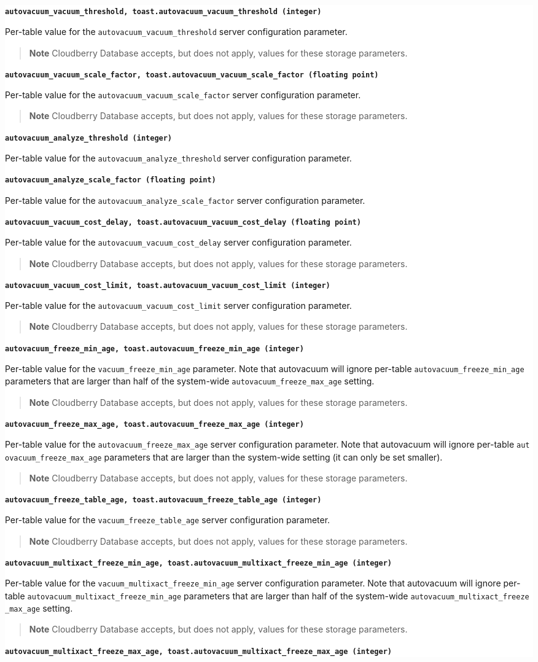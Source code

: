 **`autovacuum_vacuum_threshold, toast.autovacuum_vacuum_threshold (integer)`**

Per-table value for the `autovacuum_vacuum_threshold` server configuration parameter.

> **Note** Cloudberry Database accepts, but does not apply, values for these storage parameters.

**`autovacuum_vacuum_scale_factor, toast.autovacuum_vacuum_scale_factor (floating point)`**

Per-table value for the `autovacuum_vacuum_scale_factor` server configuration parameter.

> **Note** Cloudberry Database accepts, but does not apply, values for these storage parameters.

**`autovacuum_analyze_threshold (integer)`**

Per-table value for the `autovacuum_analyze_threshold` server configuration parameter.

**`autovacuum_analyze_scale_factor (floating point)`**

Per-table value for the `autovacuum_analyze_scale_factor` server configuration parameter.

**`autovacuum_vacuum_cost_delay, toast.autovacuum_vacuum_cost_delay (floating point)`**

Per-table value for the `autovacuum_vacuum_cost_delay` server configuration parameter.

> **Note** Cloudberry Database accepts, but does not apply, values for these storage parameters.

**`autovacuum_vacuum_cost_limit, toast.autovacuum_vacuum_cost_limit (integer)`**

Per-table value for the `autovacuum_vacuum_cost_limit` server configuration parameter.

> **Note** Cloudberry Database accepts, but does not apply, values for these storage parameters.

**`autovacuum_freeze_min_age, toast.autovacuum_freeze_min_age (integer)`**

Per-table value for the `vacuum_freeze_min_age` parameter. Note that autovacuum will ignore per-table `autovacuum_freeze_min_age` parameters that are larger than half of the system-wide `autovacuum_freeze_max_age` setting.

> **Note** Cloudberry Database accepts, but does not apply, values for these storage parameters.

**`autovacuum_freeze_max_age, toast.autovacuum_freeze_max_age (integer)`**

Per-table value for the `autovacuum_freeze_max_age` server configuration parameter. Note that autovacuum will ignore per-table `autovacuum_freeze_max_age` parameters that are larger than the system-wide setting (it can only be set smaller).

> **Note** Cloudberry Database accepts, but does not apply, values for these storage parameters.

**`autovacuum_freeze_table_age, toast.autovacuum_freeze_table_age (integer)`**

Per-table value for the `vacuum_freeze_table_age` server configuration parameter.

> **Note** Cloudberry Database accepts, but does not apply, values for these storage parameters.

**`autovacuum_multixact_freeze_min_age, toast.autovacuum_multixact_freeze_min_age (integer)`**

Per-table value for the `vacuum_multixact_freeze_min_age` server configuration parameter. Note that autovacuum will ignore per-table `autovacuum_multixact_freeze_min_age` parameters that are larger than half of the system-wide `autovacuum_multixact_freeze_max_age` setting.

> **Note** Cloudberry Database accepts, but does not apply, values for these storage parameters.

**`autovacuum_multixact_freeze_max_age, toast.autovacuum_multixact_freeze_max_age (integer)`**
